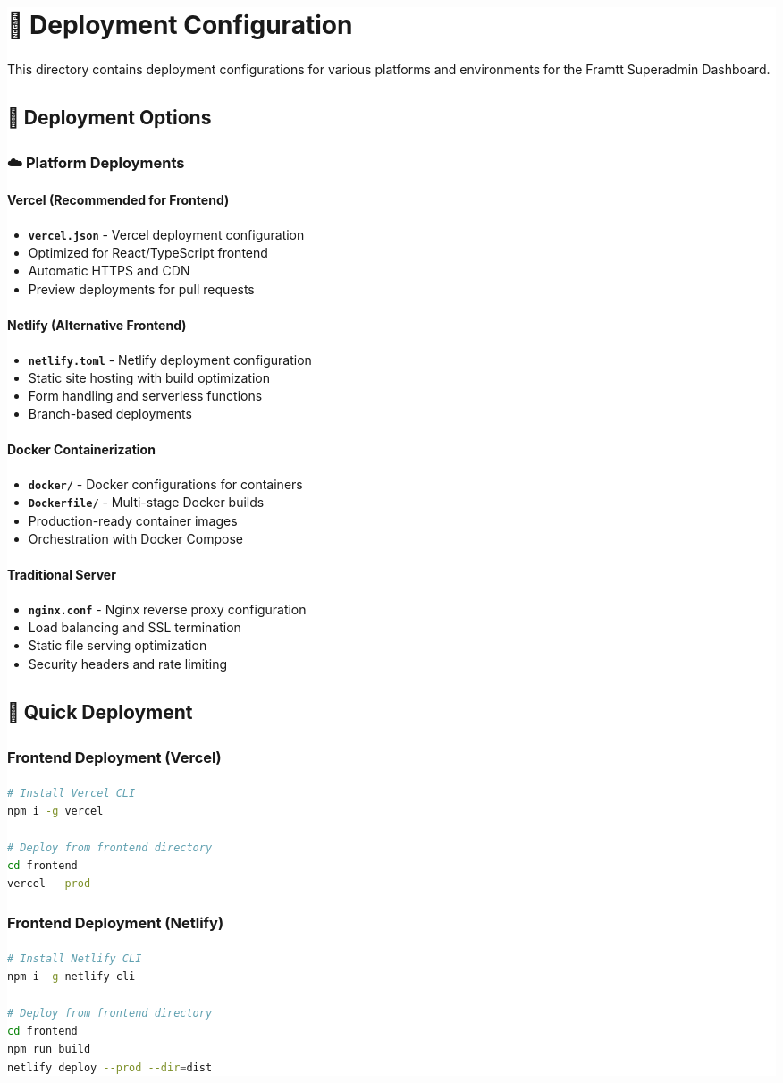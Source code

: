 # 🚀 Deployment Configuration

This directory contains deployment configurations for various platforms and environments for the Framtt Superadmin Dashboard.

## 📁 Deployment Options

### ☁️ Platform Deployments

#### Vercel (Recommended for Frontend)
- **`vercel.json`** - Vercel deployment configuration
- Optimized for React/TypeScript frontend
- Automatic HTTPS and CDN
- Preview deployments for pull requests

#### Netlify (Alternative Frontend)
- **`netlify.toml`** - Netlify deployment configuration  
- Static site hosting with build optimization
- Form handling and serverless functions
- Branch-based deployments

#### Docker Containerization
- **`docker/`** - Docker configurations for containers
- **`Dockerfile/`** - Multi-stage Docker builds
- Production-ready container images
- Orchestration with Docker Compose

#### Traditional Server
- **`nginx.conf`** - Nginx reverse proxy configuration
- Load balancing and SSL termination
- Static file serving optimization
- Security headers and rate limiting

## 🚀 Quick Deployment

### Frontend Deployment (Vercel)
```bash
# Install Vercel CLI
npm i -g vercel

# Deploy from frontend directory
cd frontend
vercel --prod
```

### Frontend Deployment (Netlify)
```bash
# Install Netlify CLI
npm i -g netlify-cli

# Deploy from frontend directory
cd frontend
npm run build
netlify deploy --prod --dir=dist
```
